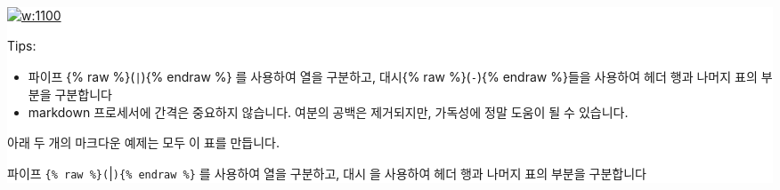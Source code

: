 [![w:1100](https://i.imgur.com/bc9HOJU.png)](https://www.youtube.com/watch?v=kCHGDRHZ4eU)

Tips:

* 파이프 {% raw %}(`|`){% endraw %} 를 사용하여 열을 구분하고, 대시{% raw %}(`-`){% endraw %}들을 사용하여 헤더 행과 나머지 표의 부분을 구분합니다
* markdown 프로세서에 간격은 중요하지 않습니다. 여분의 공백은 제거되지만, 가독성에 정말 도움이 될 수 있습니다.  

아래 두 개의 마크다운 예제는 모두 이 표를 만듭니다.

파이프 `{% raw %}(`|`){% endraw %}` 를 사용하여 열을 구분하고, 대시 을 사용하여 헤더 행과 나머지 표의 부분을 구분합니다
